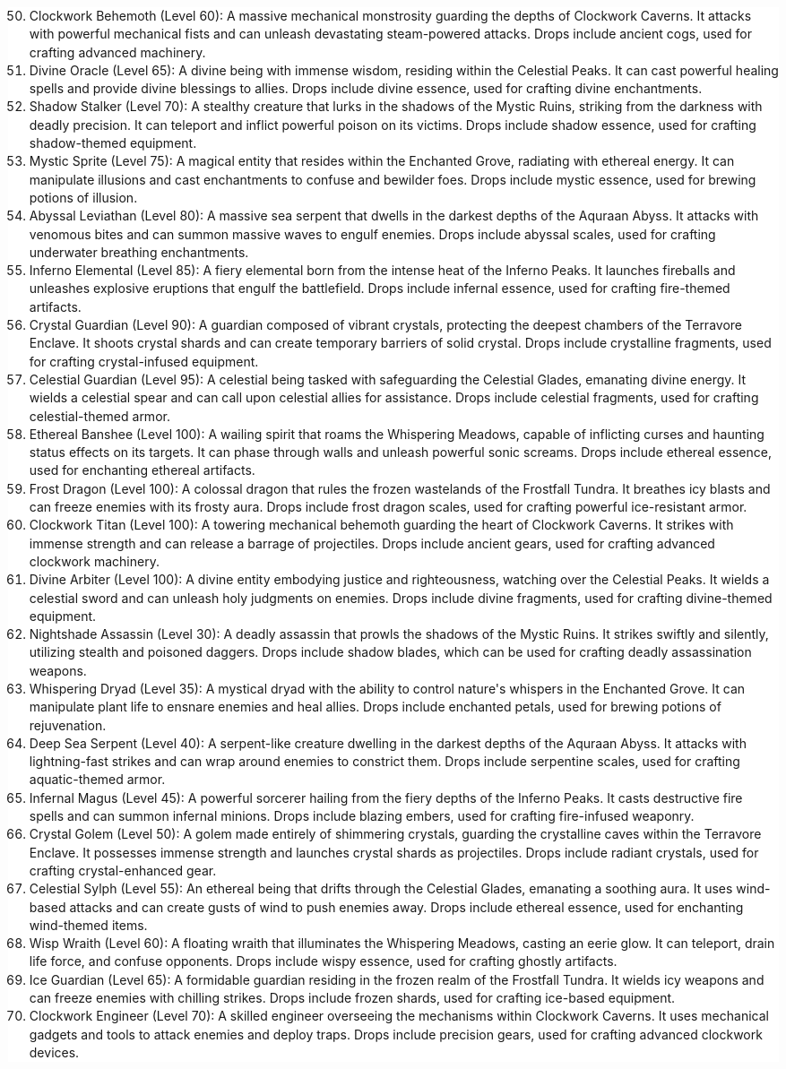 50. Clockwork Behemoth (Level 60): A massive mechanical monstrosity guarding the depths of Clockwork Caverns. It attacks with powerful mechanical fists and can unleash devastating steam-powered attacks. Drops include ancient cogs, used for crafting advanced machinery.  
51. Divine Oracle (Level 65): A divine being with immense wisdom, residing within the Celestial Peaks. It can cast powerful healing spells and provide divine blessings to allies. Drops include divine essence, used for crafting divine enchantments.  
52. Shadow Stalker (Level 70): A stealthy creature that lurks in the shadows of the Mystic Ruins, striking from the darkness with deadly precision. It can teleport and inflict powerful poison on its victims. Drops include shadow essence, used for crafting shadow-themed equipment.  
53. Mystic Sprite (Level 75): A magical entity that resides within the Enchanted Grove, radiating with ethereal energy. It can manipulate illusions and cast enchantments to confuse and bewilder foes. Drops include mystic essence, used for brewing potions of illusion.  
54. Abyssal Leviathan (Level 80): A massive sea serpent that dwells in the darkest depths of the Aquraan Abyss. It attacks with venomous bites and can summon massive waves to engulf enemies. Drops include abyssal scales, used for crafting underwater breathing enchantments.  
55. Inferno Elemental (Level 85): A fiery elemental born from the intense heat of the Inferno Peaks. It launches fireballs and unleashes explosive eruptions that engulf the battlefield. Drops include infernal essence, used for crafting fire-themed artifacts.  
56. Crystal Guardian (Level 90): A guardian composed of vibrant crystals, protecting the deepest chambers of the Terravore Enclave. It shoots crystal shards and can create temporary barriers of solid crystal. Drops include crystalline fragments, used for crafting crystal-infused equipment.  
57. Celestial Guardian (Level 95): A celestial being tasked with safeguarding the Celestial Glades, emanating divine energy. It wields a celestial spear and can call upon celestial allies for assistance. Drops include celestial fragments, used for crafting celestial-themed armor.  
58. Ethereal Banshee (Level 100): A wailing spirit that roams the Whispering Meadows, capable of inflicting curses and haunting status effects on its targets. It can phase through walls and unleash powerful sonic screams. Drops include ethereal essence, used for enchanting ethereal artifacts.  
59. Frost Dragon (Level 100): A colossal dragon that rules the frozen wastelands of the Frostfall Tundra. It breathes icy blasts and can freeze enemies with its frosty aura. Drops include frost dragon scales, used for crafting powerful ice-resistant armor.  
60. Clockwork Titan (Level 100): A towering mechanical behemoth guarding the heart of Clockwork Caverns. It strikes with immense strength and can release a barrage of projectiles. Drops include ancient gears, used for crafting advanced clockwork machinery.  
61. Divine Arbiter (Level 100): A divine entity embodying justice and righteousness, watching over the Celestial Peaks. It wields a celestial sword and can unleash holy judgments on enemies. Drops include divine fragments, used for crafting divine-themed equipment.  
62. Nightshade Assassin (Level 30): A deadly assassin that prowls the shadows of the Mystic Ruins. It strikes swiftly and silently, utilizing stealth and poisoned daggers. Drops include shadow blades, which can be used for crafting deadly assassination weapons.  
63. Whispering Dryad (Level 35): A mystical dryad with the ability to control nature's whispers in the Enchanted Grove. It can manipulate plant life to ensnare enemies and heal allies. Drops include enchanted petals, used for brewing potions of rejuvenation.  
64. Deep Sea Serpent (Level 40): A serpent-like creature dwelling in the darkest depths of the Aquraan Abyss. It attacks with lightning-fast strikes and can wrap around enemies to constrict them. Drops include serpentine scales, used for crafting aquatic-themed armor.  
65. Infernal Magus (Level 45): A powerful sorcerer hailing from the fiery depths of the Inferno Peaks. It casts destructive fire spells and can summon infernal minions. Drops include blazing embers, used for crafting fire-infused weaponry.  
66. Crystal Golem (Level 50): A golem made entirely of shimmering crystals, guarding the crystalline caves within the Terravore Enclave. It possesses immense strength and launches crystal shards as projectiles. Drops include radiant crystals, used for crafting crystal-enhanced gear.  
67. Celestial Sylph (Level 55): An ethereal being that drifts through the Celestial Glades, emanating a soothing aura. It uses wind-based attacks and can create gusts of wind to push enemies away. Drops include ethereal essence, used for enchanting wind-themed items.  
68. Wisp Wraith (Level 60): A floating wraith that illuminates the Whispering Meadows, casting an eerie glow. It can teleport, drain life force, and confuse opponents. Drops include wispy essence, used for crafting ghostly artifacts.  
69. Ice Guardian (Level 65): A formidable guardian residing in the frozen realm of the Frostfall Tundra. It wields icy weapons and can freeze enemies with chilling strikes. Drops include frozen shards, used for crafting ice-based equipment.  
70. Clockwork Engineer (Level 70): A skilled engineer overseeing the mechanisms within Clockwork Caverns. It uses mechanical gadgets and tools to attack enemies and deploy traps. Drops include precision gears, used for crafting advanced clockwork devices.  